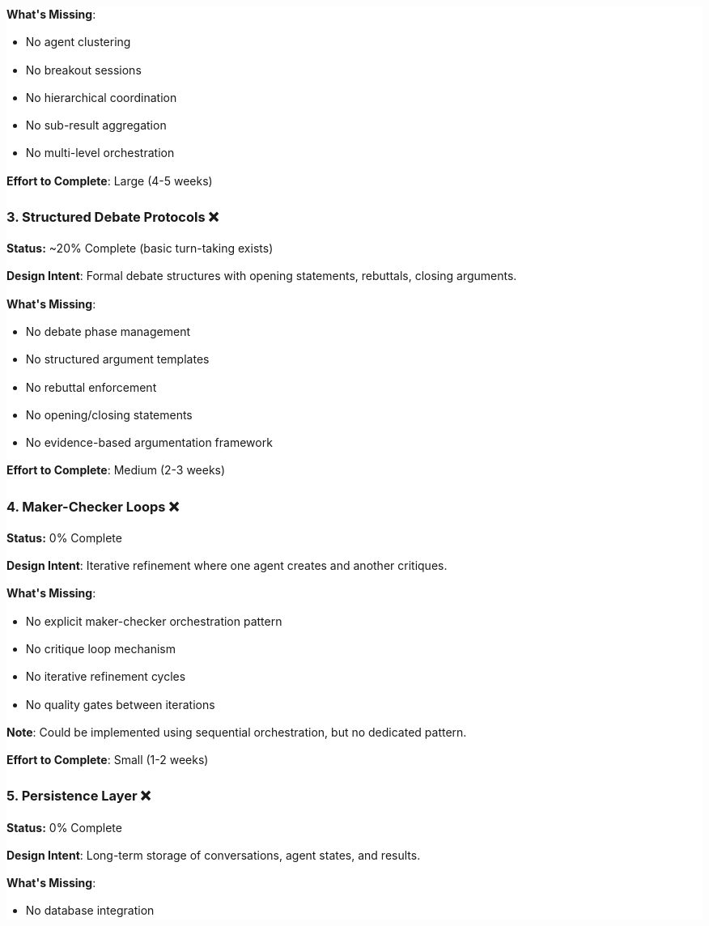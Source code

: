 **What's Missing**:

- No agent clustering

- No breakout sessions

- No hierarchical coordination

- No sub-result aggregation

- No multi-level orchestration

**Effort to Complete**: Large (4-5 weeks)

### 3. Structured Debate Protocols ❌

**Status:** ~20% Complete (basic turn-taking exists)

**Design Intent**: Formal debate structures with opening statements, rebuttals, closing arguments.

**What's Missing**:

- No debate phase management

- No structured argument templates

- No rebuttal enforcement

- No opening/closing statements

- No evidence-based argumentation framework

**Effort to Complete**: Medium (2-3 weeks)

### 4. Maker-Checker Loops ❌

**Status:** 0% Complete

**Design Intent**: Iterative refinement where one agent creates and another critiques.

**What's Missing**:

- No explicit maker-checker orchestration pattern

- No critique loop mechanism

- No iterative refinement cycles

- No quality gates between iterations

**Note**: Could be implemented using sequential orchestration, but no dedicated pattern.

**Effort to Complete**: Small (1-2 weeks)

### 5. Persistence Layer ❌

**Status:** 0% Complete

**Design Intent**: Long-term storage of conversations, agent states, and results.

**What's Missing**:

- No database integration
